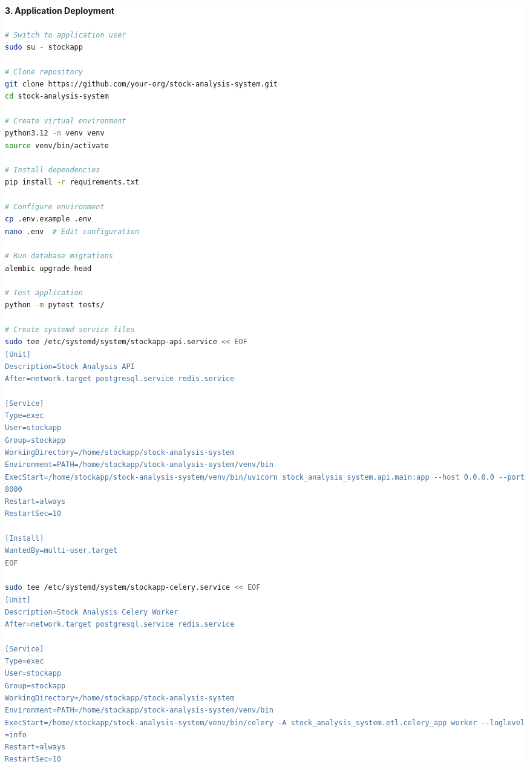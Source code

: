 
#### 3. Application Deployment

```bash
# Switch to application user
sudo su - stockapp

# Clone repository
git clone https://github.com/your-org/stock-analysis-system.git
cd stock-analysis-system

# Create virtual environment
python3.12 -m venv venv
source venv/bin/activate

# Install dependencies
pip install -r requirements.txt

# Configure environment
cp .env.example .env
nano .env  # Edit configuration

# Run database migrations
alembic upgrade head

# Test application
python -m pytest tests/

# Create systemd service files
sudo tee /etc/systemd/system/stockapp-api.service << EOF
[Unit]
Description=Stock Analysis API
After=network.target postgresql.service redis.service

[Service]
Type=exec
User=stockapp
Group=stockapp
WorkingDirectory=/home/stockapp/stock-analysis-system
Environment=PATH=/home/stockapp/stock-analysis-system/venv/bin
ExecStart=/home/stockapp/stock-analysis-system/venv/bin/uvicorn stock_analysis_system.api.main:app --host 0.0.0.0 --port 8000
Restart=always
RestartSec=10

[Install]
WantedBy=multi-user.target
EOF

sudo tee /etc/systemd/system/stockapp-celery.service << EOF
[Unit]
Description=Stock Analysis Celery Worker
After=network.target postgresql.service redis.service

[Service]
Type=exec
User=stockapp
Group=stockapp
WorkingDirectory=/home/stockapp/stock-analysis-system
Environment=PATH=/home/stockapp/stock-analysis-system/venv/bin
ExecStart=/home/stockapp/stock-analysis-system/venv/bin/celery -A stock_analysis_system.etl.celery_app worker --loglevel=info
Restart=always
RestartSec=10
```
